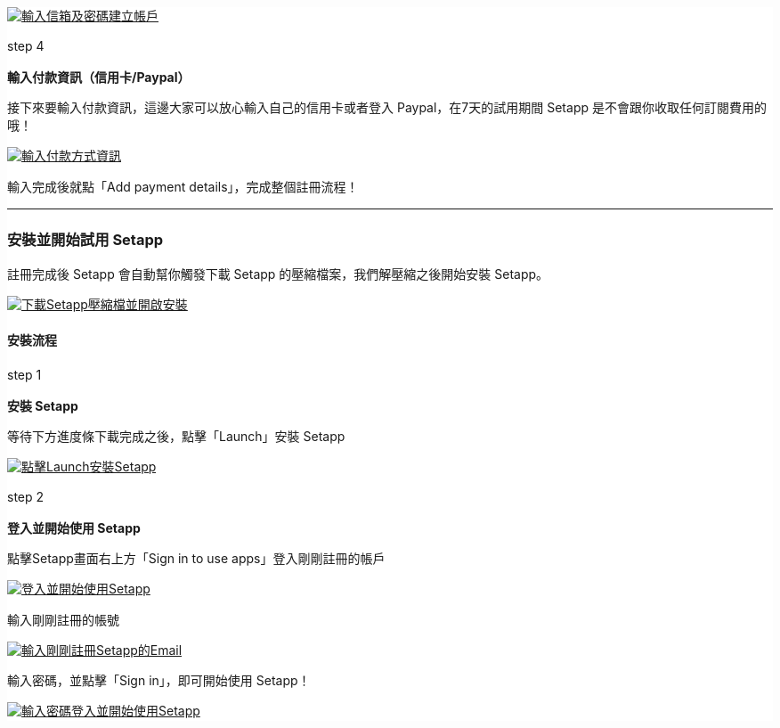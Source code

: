[![輸入信箱及密碼建立帳戶](https://leadingmrk.com/wp-content/uploads/2020/04/30-%E8%BC%B8%E5%85%A5%E4%BF%A1%E7%AE%B1%E5%8F%8A%E5%AF%86%E7%A2%BC%E5%BB%BA%E7%AB%8B%E5%B8%B3%E6%88%B6.png)](https://leadingmrk.com/wp-content/uploads/2020/04/30-%E8%BC%B8%E5%85%A5%E4%BF%A1%E7%AE%B1%E5%8F%8A%E5%AF%86%E7%A2%BC%E5%BB%BA%E7%AB%8B%E5%B8%B3%E6%88%B6.png)

step 4

**輸入付款資訊（信用卡/Paypal）**

接下來要輸入付款資訊，這邊大家可以放心輸入自己的信用卡或者登入 Paypal，在7天的試用期間 Setapp 是不會跟你收取任何訂閱費用的哦！

[![輸入付款方式資訊](https://leadingmrk.com/wp-content/uploads/2020/04/31-%E8%BC%B8%E5%85%A5%E4%BB%98%E6%AC%BE%E6%96%B9%E5%BC%8F%E8%B3%87%E8%A8%8A.png)](https://leadingmrk.com/wp-content/uploads/2020/04/31-%E8%BC%B8%E5%85%A5%E4%BB%98%E6%AC%BE%E6%96%B9%E5%BC%8F%E8%B3%87%E8%A8%8A.png)

輸入完成後就點「Add payment details」，完成整個註冊流程！

---

### 安裝並開始試用 Setapp

註冊完成後 Setapp 會自動幫你觸發下載 Setapp 的壓縮檔案，我們解壓縮之後開始安裝 Setapp。

[![下載Setapp壓縮檔並開啟安裝](https://leadingmrk.com/wp-content/uploads/2020/04/32-%E4%B8%8B%E8%BC%89Setapp%E5%A3%93%E7%B8%AE%E6%AA%94%E4%B8%A6%E9%96%8B%E5%95%9F%E5%AE%89%E8%A3%9D.png)](https://leadingmrk.com/wp-content/uploads/2020/04/32-%E4%B8%8B%E8%BC%89Setapp%E5%A3%93%E7%B8%AE%E6%AA%94%E4%B8%A6%E9%96%8B%E5%95%9F%E5%AE%89%E8%A3%9D.png)

#### 安裝流程

step 1

**安裝 Setapp**

等待下方進度條下載完成之後，點擊「Launch」安裝 Setapp

[![點擊Launch安裝Setapp](https://leadingmrk.com/wp-content/uploads/2020/04/33-%E9%BB%9E%E6%93%8ALaunch%E5%AE%89%E8%A3%9DSetapp.png)](https://leadingmrk.com/wp-content/uploads/2020/04/33-%E9%BB%9E%E6%93%8ALaunch%E5%AE%89%E8%A3%9DSetapp.png)

step 2

**登入並開始使用 Setapp**

點擊Setapp畫面右上方「Sign in to use apps」登入剛剛註冊的帳戶

[![登入並開始使用Setapp](https://leadingmrk.com/wp-content/uploads/2020/04/34-%E7%99%BB%E5%85%A5%E4%B8%A6%E9%96%8B%E5%A7%8B%E4%BD%BF%E7%94%A8Setapp.png)](https://leadingmrk.com/wp-content/uploads/2020/04/34-%E7%99%BB%E5%85%A5%E4%B8%A6%E9%96%8B%E5%A7%8B%E4%BD%BF%E7%94%A8Setapp.png)

輸入剛剛註冊的帳號

[![輸入剛剛註冊Setapp的Email](https://leadingmrk.com/wp-content/uploads/2020/04/35-%E8%BC%B8%E5%85%A5%E5%89%9B%E5%89%9B%E8%A8%BB%E5%86%8ASetapp%E7%9A%84Email.png)](https://leadingmrk.com/wp-content/uploads/2020/04/35-%E8%BC%B8%E5%85%A5%E5%89%9B%E5%89%9B%E8%A8%BB%E5%86%8ASetapp%E7%9A%84Email.png)

輸入密碼，並點擊「Sign in」，即可開始使用 Setapp！

[![輸入密碼登入並開始使用Setapp](https://leadingmrk.com/wp-content/uploads/2020/04/36-%E8%BC%B8%E5%85%A5%E5%AF%86%E7%A2%BC%E7%99%BB%E5%85%A5%E4%B8%A6%E9%96%8B%E5%A7%8B%E4%BD%BF%E7%94%A8Setapp.png)](https://leadingmrk.com/wp-content/uploads/2020/04/36-%E8%BC%B8%E5%85%A5%E5%AF%86%E7%A2%BC%E7%99%BB%E5%85%A5%E4%B8%A6%E9%96%8B%E5%A7%8B%E4%BD%BF%E7%94%A8Setapp.png)

